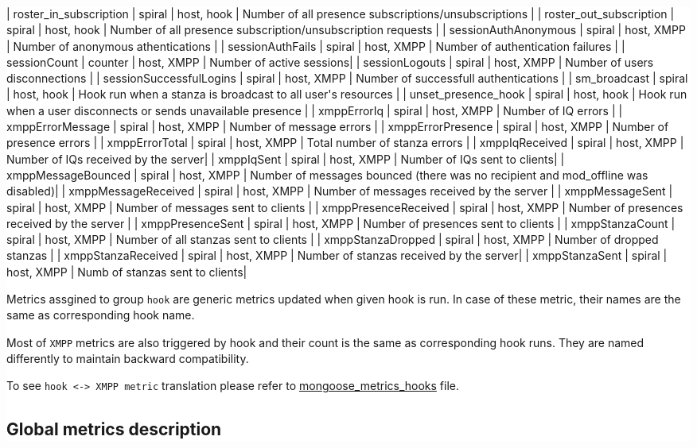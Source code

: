 | roster_in_subscription | spiral | host, hook | Number of all presence subscriptions/unsubscriptions |
| roster_out_subscription | spiral | host, hook | Number of all presence subscription/unsubscription requests |
| sessionAuthAnonymous | spiral | host, XMPP | Number of anonymous athentications |
| sessionAuthFails | spiral | host, XMPP | Number of authentication failures |
| sessionCount | counter | host, XMPP |  Number of active sessions|
| sessionLogouts | spiral | host, XMPP | Number of users disconnections |
| sessionSuccessfulLogins | spiral | host, XMPP | Number of successfull authentications |
| sm_broadcast | spiral | host, hook | Hook run when a stanza is broadcast to all user's resources |
| unset_presence_hook | spiral | host, hook | Hook run when a user disconnects or sends unavailable presence |
| xmppErrorIq | spiral | host, XMPP | Number of IQ errors |
| xmppErrorMessage | spiral | host, XMPP | Number of message errors |
| xmppErrorPresence | spiral | host, XMPP | Number of presence errors |
| xmppErrorTotal | spiral | host, XMPP | Total number of stanza errors |
| xmppIqReceived | spiral | host, XMPP | Number of IQs received by the server|
| xmppIqSent | spiral | host, XMPP | Number of IQs sent to clients|
| xmppMessageBounced | spiral | host, XMPP | Number of messages bounced (there was no recipient and mod_offline was disabled)|
| xmppMessageReceived | spiral | host, XMPP | Number of messages received by the server |
| xmppMessageSent | spiral | host, XMPP | Number of messages sent to clients |
| xmppPresenceReceived | spiral | host, XMPP | Number of presences received by the server |
| xmppPresenceSent | spiral | host, XMPP | Number of presences sent to clients |
| xmppStanzaCount | spiral | host, XMPP | Number of all stanzas sent to clients |
| xmppStanzaDropped | spiral | host, XMPP | Number of dropped stanzas |
| xmppStanzaReceived | spiral | host, XMPP | Number of stanzas received by the server|
| xmppStanzaSent | spiral | host, XMPP | Numb of stanzas sent to clients|


Metrics assgined to group `hook` are generic metrics updated when given hook is run. In case of these metric, their names are the same as corresponding hook name.

Most of `XMPP` metrics are also triggered by hook and their count is the same as corresponding hook runs. They are named differently to maintain backward compatibility.

To see `hook <-> XMPP metric` translation please refer to [mongoose_metrics_hooks](https://github.com/esl/MongooseIM/blob/exometer/apps/ejabberd/src/mongoose_metrics_hooks.erl#L71) file.
 
## Global metrics description
